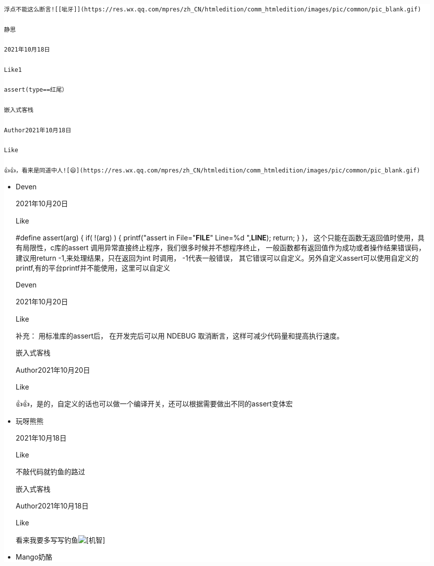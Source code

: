     浮点不能这么断言![[呲牙]](https://res.wx.qq.com/mpres/zh_CN/htmledition/comm_htmledition/images/pic/common/pic_blank.gif)
    
    静思
    
    2021年10月18日
    
    Like1
    
    assert(type==红尾）
    
    嵌入式客栈
    
    Author2021年10月18日
    
    Like
    
    👍👍，看来是同道中人![😄](https://res.wx.qq.com/mpres/zh_CN/htmledition/comm_htmledition/images/pic/common/pic_blank.gif)
    
- Deven
    
    2021年10月20日
    
    Like
    
    #define assert(arg) { if( !(arg) ) { printf("assert in File="__FILE__" Line=%d ",__LINE__); return; } }， 这个只能在函数无返回值时使用，具有局限性，c库的assert 调用异常直接终止程序，我们很多时候并不想程序终止， 一般函数都有返回值作为成功或者操作结果错误码， 建议用return -1,来处理结果，只在返回为int 时调用， -1代表一般错误， 其它错误可以自定义。另外自定义assert可以使用自定义的printf,有的平台printf并不能使用，这里可以自定义
    
    Deven
    
    2021年10月20日
    
    Like
    
    补充： 用标准库的assert后， 在开发完后可以用 NDEBUG 取消断言，这样可减少代码量和提高执行速度。
    
    嵌入式客栈
    
    Author2021年10月20日
    
    Like
    
    👍👍，是的，自定义的话也可以做一个编译开关，还可以根据需要做出不同的assert变体宏
    
- 玩呀熊熊
    
    2021年10月18日
    
    Like
    
    不敲代码就钓鱼的路过
    
    嵌入式客栈
    
    Author2021年10月18日
    
    Like
    
    看来我要多写写钓鱼![[机智]](https://res.wx.qq.com/mpres/zh_CN/htmledition/comm_htmledition/images/pic/common/pic_blank.gif)
    
- Mango奶酪
    